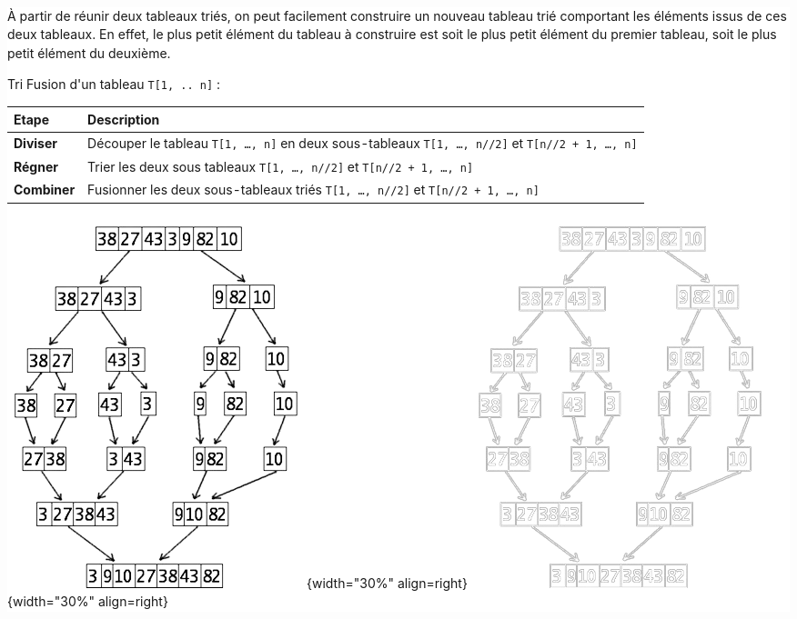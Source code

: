 À partir de réunir deux tableaux triés, on peut facilement construire un nouveau tableau trié comportant les éléments issus de ces deux tableaux. En effet, le plus petit élément du tableau à construire est soit le plus petit élément du premier tableau, soit le plus petit élément du deuxième.


Tri Fusion d'un tableau  `T[1, .. n]` :

|Etape|Description|
|:--|:--|
|**Diviser** |Découper le tableau `T[1, …, n]` en deux sous-tableaux `T[1, …, n//2]` et `T[n//2 + 1, …, n]`|
|**Régner**	 |Trier les deux sous tableaux `T[1, …, n//2]` et `T[n//2 + 1, …, n]`|
|**Combiner**|Fusionner les deux sous-tableaux triés `T[1, …, n//2]` et `T[n//2 + 1, …, n]` |


![Exemple de tri fusion. Source wikipedia](assets/3-tri-fusion-light-mode.png#only-light){width="30%" align=right}
![Exemple de tri fusion. Source wikipedia](assets/3-tri-fusion-dark-mode.png#only-dark){width="30%" align=right}


[^3.1]: Il existe aussi une version recursive en utilisant les tranches de tableau :